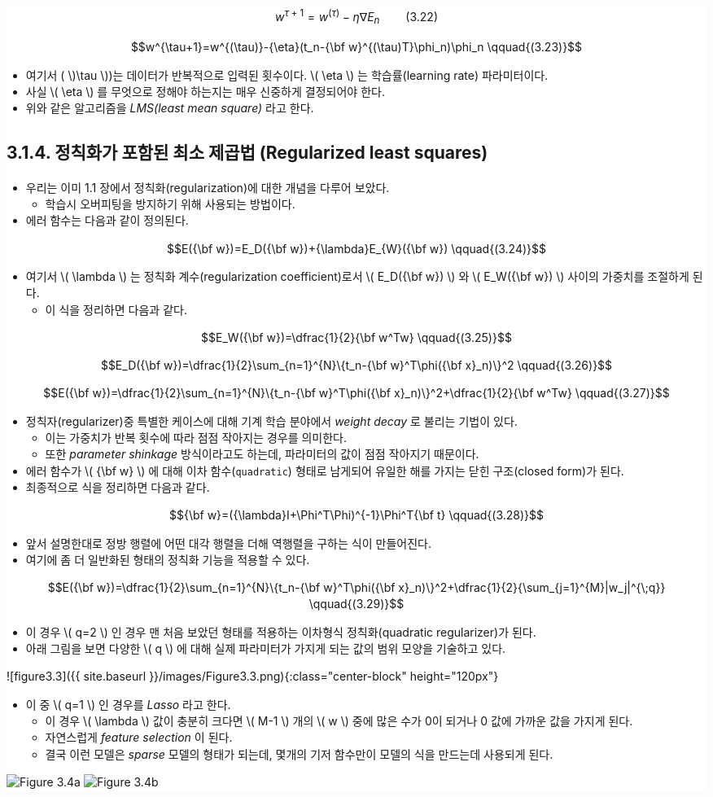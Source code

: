 $$w^{\tau+1}=w^{(\tau)}-{\eta}{\nabla}E_n \qquad{(3.22)}$$

$$w^{\tau+1}=w^{(\tau)}-{\eta}(t_n-{\bf w}^{(\tau)T}\phi_n)\phi_n \qquad{(3.23)}$$

- 여기서 ( \\)\tau \\))는 데이터가 반복적으로 입력된 횟수이다. \\( \eta \\) 는 학습률(learning rate) 파라미터이다. 
- 사실 \\( \eta \\) 를 무엇으로 정해야 하는지는 매우 신중하게 결정되어야 한다.
- 위와 같은 알고리즘을 *LMS(least mean square)* 라고 한다.


## 3.1.4. 정칙화가 포함된 최소 제곱법 (Regularized least squares)

- 우리는 이미 1.1 장에서 정칙화(regularization)에 대한 개념을 다루어 보았다.
    - 학습시 오버피팅을 방지하기 위해 사용되는 방법이다.
- 에러 함수는 다음과 같이 정의된다.

$$E({\bf w})=E_D({\bf w})+{\lambda}E_{W}({\bf w}) \qquad{(3.24)}$$

- 여기서 \\( \lambda \\) 는 정칙화 계수(regularization coefficient)로서 \\( E\_D({\bf w}) \\) 와 \\( E\_W({\bf w}) \\) 사이의 가중치를 조절하게 된다.
    - 이 식을 정리하면 다음과 같다.

$$E_W({\bf w})=\dfrac{1}{2}{\bf w^Tw} \qquad{(3.25)}$$

$$E_D({\bf w})=\dfrac{1}{2}\sum_{n=1}^{N}\{t_n-{\bf w}^T\phi({\bf x}_n)\}^2 \qquad{(3.26)}$$

$$E({\bf w})=\dfrac{1}{2}\sum_{n=1}^{N}\{t_n-{\bf w}^T\phi({\bf x}_n)\}^2+\dfrac{1}{2}{\bf w^Tw} \qquad{(3.27)}$$

- 정칙자(regularizer)중 특별한 케이스에 대해 기계 학습 분야에서 *weight decay* 로 불리는 기법이 있다.
    - 이는 가중치가 반복 횟수에 따라 점점 작아지는 경우를 의미한다.
    - 또한 *parameter shinkage* 방식이라고도 하는데, 파라미터의 값이 점점 작아지기 때문이다.
- 에러 함수가 \\( {\bf w} \\) 에 대해 이차 함수(`quadratic`) 형태로 남게되어 유일한 해를 가지는 닫힌 구조(closed form)가 된다.
- 최종적으로 식을 정리하면 다음과 같다.

$${\bf w}=({\lambda}I+\Phi^T\Phi)^{-1}\Phi^T{\bf t} \qquad{(3.28)}$$

- 앞서 설명한대로 정방 행렬에 어떤 대각 행렬을 더해 역행렬을 구하는 식이 만들어진다.
- 여기에 좀 더 일반화된 형태의 정칙화 기능을 적용할 수 있다.

$$E({\bf w})=\dfrac{1}{2}\sum_{n=1}^{N}\{t_n-{\bf w}^T\phi({\bf x}_n)\}^2+\dfrac{1}{2}{\sum_{j=1}^{M}|w_j|^{\;q}} \qquad{(3.29)}$$

- 이 경우 \\( q=2 \\) 인 경우 맨 처음 보았던 형태를 적용하는 이차형식 정칙화(quadratic regularizer)가 된다. 
- 아래 그림을 보면 다양한 \\( q \\) 에 대해 실제 파라미터가 가지게 되는 값의 범위 모양을 기술하고 있다.

![figure3.3]({{ site.baseurl }}/images/Figure3.3.png){:class="center-block" height="120px"}

- 이 중 \\( q=1 \\) 인 경우를 *Lasso* 라고 한다. 
    - 이 경우 \\( \lambda \\) 값이 충분히 크다면 \\( M-1 \\) 개의 \\( w \\) 중에 많은 수가 0이 되거나 0 값에 가까운 값을 가지게 된다.
    - 자연스럽게 *feature selection* 이 된다.
    - 결국 이런 모델은 *sparse* 모델의 형태가 되는데, 몇개의 기저 함수만이 모델의 식을 만드는데 사용되게 된다.

<div class="text-center">
  <img src="{{ site.baseurl }}/images/Figure3.4a.png" alt="Figure 3.4a" height="200px" />
  <img src="{{ site.baseurl }}/images/Figure3.4b.png" alt="Figure 3.4b" height="200px" />
</div>
